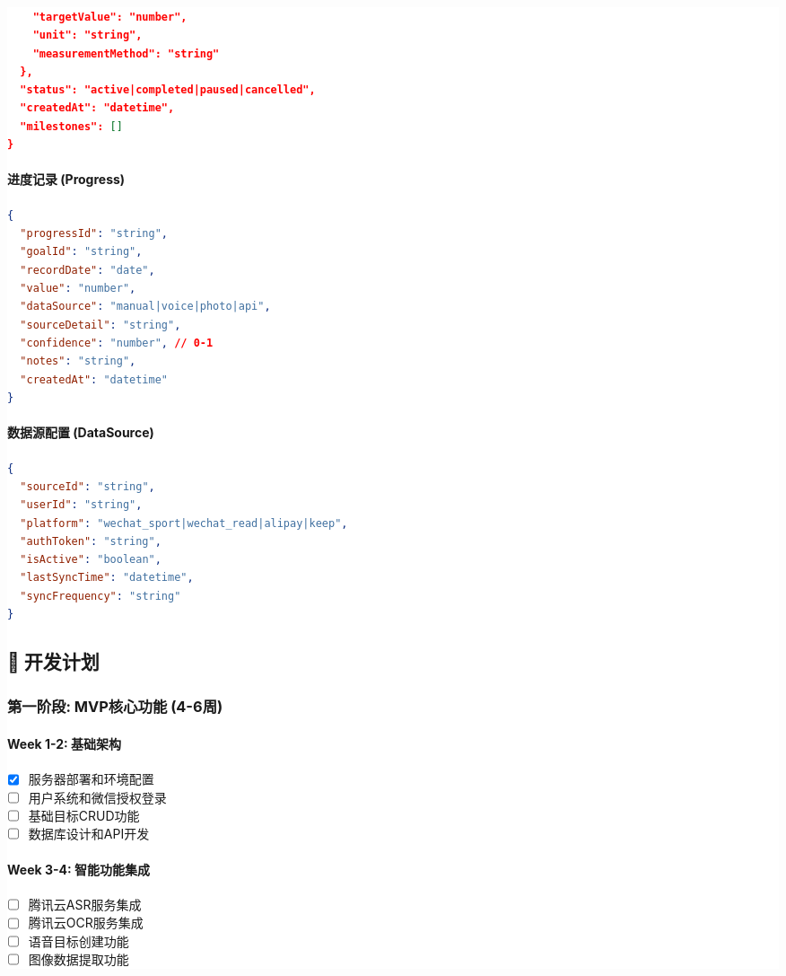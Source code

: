 ```json
    "targetValue": "number", 
    "unit": "string",
    "measurementMethod": "string"
  },
  "status": "active|completed|paused|cancelled",
  "createdAt": "datetime",
  "milestones": []
}
```

#### 进度记录 (Progress)
```json
{
  "progressId": "string",
  "goalId": "string", 
  "recordDate": "date",
  "value": "number",
  "dataSource": "manual|voice|photo|api",
  "sourceDetail": "string",
  "confidence": "number", // 0-1
  "notes": "string",
  "createdAt": "datetime"
}
```

#### 数据源配置 (DataSource)
```json
{
  "sourceId": "string",
  "userId": "string",
  "platform": "wechat_sport|wechat_read|alipay|keep",
  "authToken": "string",
  "isActive": "boolean",
  "lastSyncTime": "datetime",
  "syncFrequency": "string"
}
```

## 🚀 开发计划

### 第一阶段: MVP核心功能 (4-6周)

#### Week 1-2: 基础架构
- [x] 服务器部署和环境配置
- [ ] 用户系统和微信授权登录
- [ ] 基础目标CRUD功能
- [ ] 数据库设计和API开发

#### Week 3-4: 智能功能集成
- [ ] 腾讯云ASR服务集成
- [ ] 腾讯云OCR服务集成
- [ ] 语音目标创建功能
- [ ] 图像数据提取功能
